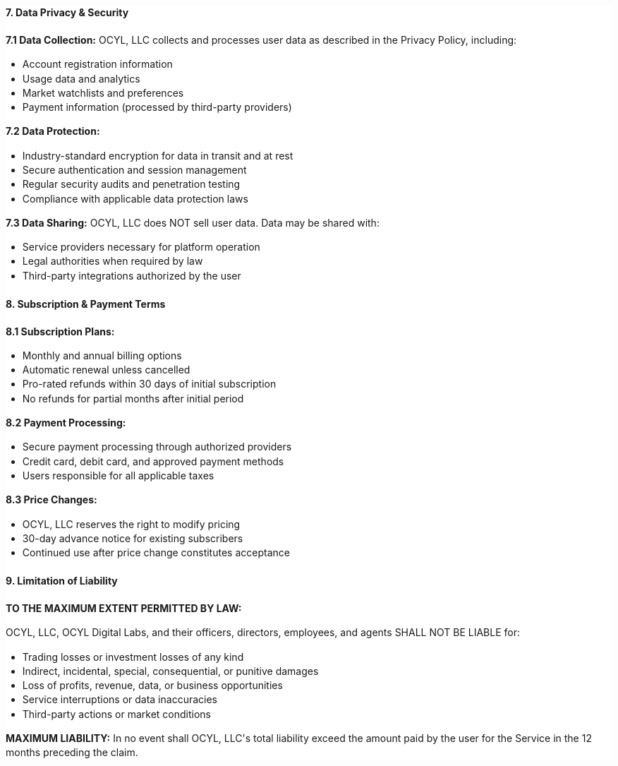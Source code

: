 #### 7. Data Privacy & Security

**7.1 Data Collection:**
OCYL, LLC collects and processes user data as described in the Privacy Policy, including:
- Account registration information
- Usage data and analytics
- Market watchlists and preferences
- Payment information (processed by third-party providers)

**7.2 Data Protection:**
- Industry-standard encryption for data in transit and at rest
- Secure authentication and session management
- Regular security audits and penetration testing
- Compliance with applicable data protection laws

**7.3 Data Sharing:**
OCYL, LLC does NOT sell user data. Data may be shared with:
- Service providers necessary for platform operation
- Legal authorities when required by law
- Third-party integrations authorized by the user

#### 8. Subscription & Payment Terms

**8.1 Subscription Plans:**
- Monthly and annual billing options
- Automatic renewal unless cancelled
- Pro-rated refunds within 30 days of initial subscription
- No refunds for partial months after initial period

**8.2 Payment Processing:**
- Secure payment processing through authorized providers
- Credit card, debit card, and approved payment methods
- Users responsible for all applicable taxes

**8.3 Price Changes:**
- OCYL, LLC reserves the right to modify pricing
- 30-day advance notice for existing subscribers
- Continued use after price change constitutes acceptance

#### 9. Limitation of Liability

**TO THE MAXIMUM EXTENT PERMITTED BY LAW:**

OCYL, LLC, OCYL Digital Labs, and their officers, directors, employees, and agents SHALL NOT BE LIABLE for:
- Trading losses or investment losses of any kind
- Indirect, incidental, special, consequential, or punitive damages
- Loss of profits, revenue, data, or business opportunities
- Service interruptions or data inaccuracies
- Third-party actions or market conditions

**MAXIMUM LIABILITY:**
In no event shall OCYL, LLC's total liability exceed the amount paid by the user for the Service in the 12 months preceding the claim.
